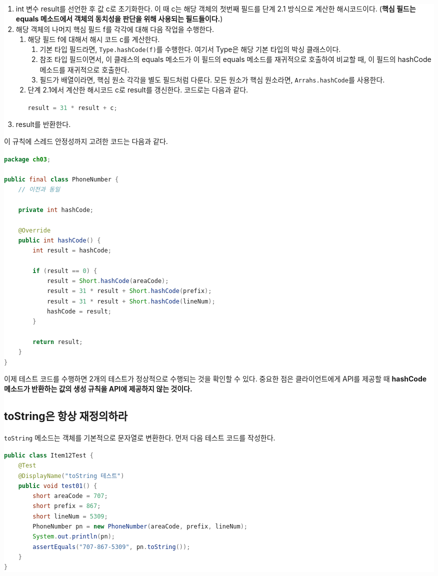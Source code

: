 1. int 변수 result를 선언한 후 값 c로 초기화한다. 이 때 c는 해당 객체의 첫번째 필드를 단계 2.1 방식으로 계산한 해시코드이다. (**핵심 필드는 equals 메소드에서 객체의 동치성을 판단을 위해 사용되는 필드들이다.**)
2. 해당 객체의 나머지 핵심 필드 f를 각각에 대해 다음 작업을 수행한다.
   1. 해당 필드 f에 대해서 해시 코드 c를 계산한다.
      1. 기본 타입 필드라면, `Type.hashCode(f)`를 수행한다. 여기서 Type은 해당 기본 타입의 박싱 클래스이다.
      2. 참조 타입 필드이면서, 이 클래스의 equals 메소드가 이 필드의 equals 메소드를 재귀적으로 호출하여 비교할 때, 이 필드의 hashCode 메소드를 재귀적으로 호출한다.
      3. 필드가 배열이라면, 핵심 원소 각각을 별도 필드처럼 다룬다. 모든 원소가 핵심 원소라면, `Arrahs.hashCode`를 사용한다.
   2. 단계 2.1에서 계산한 해시코드 c로 result를 갱신한다. 코드로는 다음과 같다.
        ```java
        result = 31 * result + c;
        ```
3. result를 반환한다. 


이 규칙에 스레드 안정성까지 고려한 코드는 다음과 같다.

```java
package ch03;

public final class PhoneNumber {
    // 이전과 동일

    private int hashCode;
    
    @Override
    public int hashCode() {
        int result = hashCode;

        if (result == 0) {
            result = Short.hashCode(areaCode);
            result = 31 * result + Short.hashCode(prefix);
            result = 31 * result + Short.hashCode(lineNum);
            hashCode = result;
        }

        return result;
    }
}
```

이제 테스트 코드를 수행하면 2개의 테스트가 정상적으로 수행되는 것을 확인할 수 있다. 중요한 점은 클라이언트에게 API를 제공할 때 **hashCode 메소드가 반환하는 값의 생성 규칙을 API에 제공하지 않는 것이다.**


## toString은 항상 재정의하라

`toString` 메소드는 객체를 기본적으로 문자열로 변환한다. 먼저 다음 테스트 코드를 작성한다.

```java
public class Item12Test {
    @Test
    @DisplayName("toString 테스트")
    public void test01() {
        short areaCode = 707;
        short prefix = 867;
        short lineNum = 5309;
        PhoneNumber pn = new PhoneNumber(areaCode, prefix, lineNum);
        System.out.println(pn);
        assertEquals("707-867-5309", pn.toString());
    }
}
```
